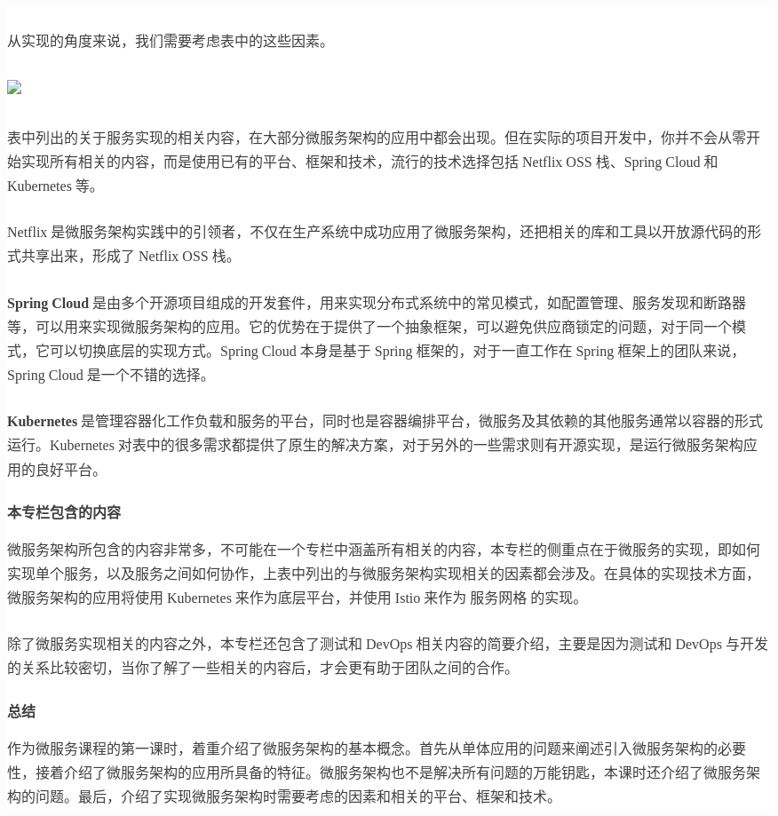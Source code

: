 <p style="line-height: 1.7;margin-bottom: 0pt;margin-top: 0pt;font-size: 11pt;color: #494949;"><br></p>
<p style="line-height: 1.7;margin-bottom: 0pt;margin-top: 0pt;font-size: 11pt;color: #494949;"><span style="color: rgb(63, 63, 63); font-size: 16px; font-family: 微软雅黑, &quot;Microsoft YaHei&quot;;">从实现的角度来说，我们需要考虑表中的这些因素。</span></p>
<p style="line-height: 1.7;margin-bottom: 0pt;margin-top: 0pt;font-size: 11pt;color: #494949;"><span style="color: rgb(63, 63, 63); font-size: 16px; font-family: 微软雅黑, &quot;Microsoft YaHei&quot;;"><br></span></p>
<p style="line-height: 1.7;margin-bottom: 0pt;margin-top: 0pt;font-size: 11pt;color: #494949;"><span style="color: rgb(63, 63, 63); font-size: 16px; font-family: 微软雅黑, &quot;Microsoft YaHei&quot;;"></span><img src="https://s0.lgstatic.com/i/image3/M01/77/02/Cgq2xl5xm_GASo6gAAChFHBVYTw388.png" style="color: rgb(73, 73, 73); font-family: 微软雅黑, &quot;Microsoft YaHei&quot;; font-size: 14.6667px; white-space: normal;"><span style="color: rgb(63, 63, 63); font-family: 微软雅黑, &quot;Microsoft YaHei&quot;; font-size: 16px;"><br></span></p>
<p style="line-height: 1.7;margin-bottom: 0pt;margin-top: 0pt;font-size: 11pt;color: #494949;"><span style="color: rgb(63, 63, 63); font-family: 微软雅黑, &quot;Microsoft YaHei&quot;; font-size: 16px;"><br></span></p>
<p style="line-height: 1.7;margin-bottom: 0pt;margin-top: 0pt;font-size: 11pt;color: #494949;"><span style="color: rgb(63, 63, 63); font-family: 微软雅黑, &quot;Microsoft YaHei&quot;; font-size: 16px;">表中列出的关于服务实现的相关内容，在大部分微服务架构的应用中都会出现。但在实际的项目开发中，你并不会从零开始实现所有相关的内容，而是使用已有的平台、框架和技术，流行的技术选择包括 Netflix OSS 栈、Spring Cloud 和 Kubernetes 等。</span><span style="font-size: 11pt; font-family: 微软雅黑, &quot;Microsoft YaHei&quot;;">&nbsp; &nbsp;</span></p>
<p style="line-height: 1.7;margin-bottom: 0pt;margin-top: 0pt;font-size: 11pt;color: #494949;"><br></p>
<p style="line-height: 1.7;margin-bottom: 0pt;margin-top: 0pt;font-size: 11pt;color: #494949;"><span style="color: rgb(63, 63, 63); font-size: 16px; font-family: 微软雅黑, &quot;Microsoft YaHei&quot;;">Netflix 是微服务架构实践中的引领者，不仅在生产系统中成功应用了微服务架构，还把相关的库和工具以开放源代码的形式共享出来，形成了 Netflix OSS 栈。</span></p>
<p style="line-height: 1.7;margin-bottom: 0pt;margin-top: 0pt;font-size: 11pt;color: #494949;"><br></p>
<p style="line-height: 1.7;margin-bottom: 0pt;margin-top: 0pt;font-size: 11pt;color: #494949;"><span style="color: rgb(63, 63, 63); font-size: 16px; font-family: 微软雅黑, &quot;Microsoft YaHei&quot;;"><strong>Spring Cloud</strong> 是由多个开源项目组成的开发套件，用来实现分布式系统中的常见模式，如配置管理、服务发现和断路器等，可以用来实现微服务架构的应用。它的优势在于提供了一个抽象框架，可以避免供应商锁定的问题，对于同一个模式，它可以切换底层的实现方式。Spring Cloud 本身是基于 Spring 框架的，对于一直工作在 Spring 框架上的团队来说，Spring Cloud 是一个不错的选择。</span></p>
<p style="line-height: 1.7;margin-bottom: 0pt;margin-top: 0pt;font-size: 11pt;color: #494949;"><br></p>
<p style="line-height: 1.7;margin-bottom: 0pt;margin-top: 0pt;font-size: 11pt;color: #494949;"><span style="color: rgb(63, 63, 63); font-size: 16px; font-family: 微软雅黑, &quot;Microsoft YaHei&quot;;"><strong>Kubernetes</strong></span><span style="color: rgb(63, 63, 63); font-size: 16px; font-family: 微软雅黑, &quot;Microsoft YaHei&quot;;"> 是管理容器化工作负载和服务的平台，同时也是容器编排平台，微服务及其依赖的其他服务通常以容器的形式运行。Kubernetes 对表中的很多需求都提供了原生的解决方案，对于另外的一些需求则有开源实现，是运行微服务架构应用的良好平台。</span></p>
<h3><p><span style="color: rgb(63, 63, 63); font-size: 16px; font-family: 微软雅黑, &quot;Microsoft YaHei&quot;;">本专栏包含的内容</span></p></h3>
<p style="line-height: 1.7;margin-bottom: 0pt;margin-top: 0pt;font-size: 11pt;color: #494949;"><span style="color: rgb(63, 63, 63); font-size: 16px; font-family: 微软雅黑, &quot;Microsoft YaHei&quot;;">微服务架构所包含的内容非常多，不可能在一个专栏中涵盖所有相关的内容，本专栏的侧重点在于微服务的实现，即如何实现单个服务，以及服务之间如何协作，上表中列出的与微服务架构实现相关的因素都会涉及。在具体的实现技术方面，微服务架构的应用将使用 Kubernetes 来作为底层平台，并使用 Istio 来作为 服务网格 的实现。</span></p>
<p style="line-height: 1.7;margin-bottom: 0pt;margin-top: 0pt;font-size: 11pt;color: #494949;"><br></p>
<p style="line-height: 1.7;margin-bottom: 0pt;margin-top: 0pt;font-size: 11pt;color: #494949;"><span style="color: rgb(63, 63, 63); font-size: 16px; font-family: 微软雅黑, &quot;Microsoft YaHei&quot;;">除了微服务实现相关的内容之外，本专栏还包含了测试和 DevOps 相关内容的简要介绍，主要是因为测试和 DevOps 与开发的关系比较密切，当你了解了一些相关的内容后，才会更有助于团队之间的合作。</span></p>
<h3><p><span style="color: rgb(63, 63, 63); font-size: 16px; font-family: 微软雅黑, &quot;Microsoft YaHei&quot;;">总结</span></p></h3>
<p style="line-height: 1.7;margin-bottom: 0pt;margin-top: 0pt;font-size: 11pt;color: #494949;"><span style="color: rgb(63, 63, 63); font-size: 16px; font-family: 微软雅黑, &quot;Microsoft YaHei&quot;;">作为微服务课程的第一课时，着重介绍了微服务架构的基本概念。首先从单体应用的问题来阐述引入微服务架构的必要性，接着介绍了微服务架构的应用所具备的特征。微服务架构也不是解决所有问题的万能钥匙，本课时还介绍了微服务架构的问题。最后，介绍了实现微服务架构时需要考虑的因素和相关的平台、框架和技术。</span></p>
<p></p>
